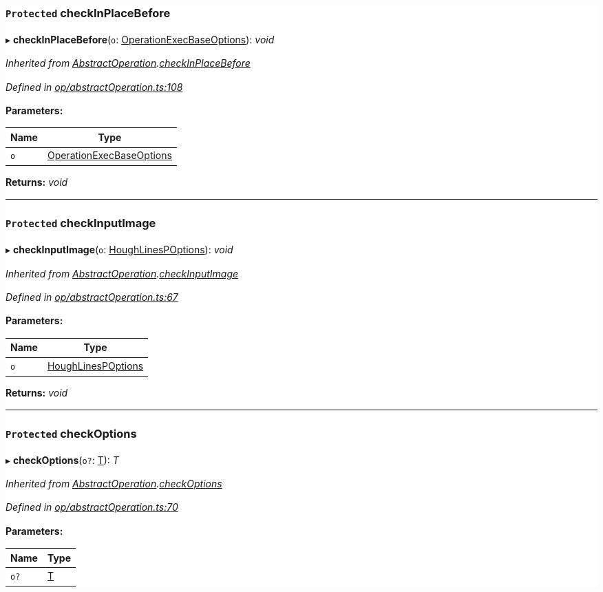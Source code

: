 ### `Protected` checkInPlaceBefore

▸ **checkInPlaceBefore**(`o`: [OperationExecBaseOptions](../interfaces/_op_types_.operationexecbaseoptions.md)): *void*

*Inherited from [AbstractOperation](_op_abstractoperation_.abstractoperation.md).[checkInPlaceBefore](_op_abstractoperation_.abstractoperation.md#protected-checkinplacebefore)*

*Defined in [op/abstractOperation.ts:108](https://github.com/cancerberoSgx/mirada/blob/3544b58/ojos/src/op/abstractOperation.ts#L108)*

**Parameters:**

Name | Type |
------ | ------ |
`o` | [OperationExecBaseOptions](../interfaces/_op_types_.operationexecbaseoptions.md) |

**Returns:** *void*

___

### `Protected` checkInputImage

▸ **checkInputImage**(`o`: [HoughLinesPOptions](../interfaces/_op_houghlinesp_.houghlinespoptions.md)): *void*

*Inherited from [AbstractOperation](_op_abstractoperation_.abstractoperation.md).[checkInputImage](_op_abstractoperation_.abstractoperation.md#protected-checkinputimage)*

*Defined in [op/abstractOperation.ts:67](https://github.com/cancerberoSgx/mirada/blob/3544b58/ojos/src/op/abstractOperation.ts#L67)*

**Parameters:**

Name | Type |
------ | ------ |
`o` | [HoughLinesPOptions](../interfaces/_op_houghlinesp_.houghlinespoptions.md) |

**Returns:** *void*

___

### `Protected` checkOptions

▸ **checkOptions**(`o?`: [T](undefined)): *T*

*Inherited from [AbstractOperation](_op_abstractoperation_.abstractoperation.md).[checkOptions](_op_abstractoperation_.abstractoperation.md#protected-checkoptions)*

*Defined in [op/abstractOperation.ts:70](https://github.com/cancerberoSgx/mirada/blob/3544b58/ojos/src/op/abstractOperation.ts#L70)*

**Parameters:**

Name | Type |
------ | ------ |
`o?` | [T](undefined) |
